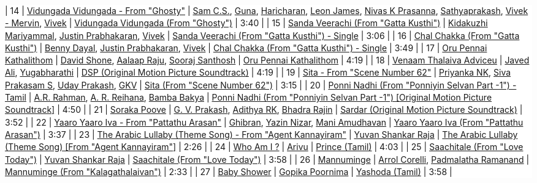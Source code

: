 | 14 | [Vidungada Vidungada \- From "Ghosty"](https://open.spotify.com/track/539QUXVgIagYb3vZ77765q) | [Sam C.S.](https://open.spotify.com/artist/5VAyiDhBinVfc6RM5RKnLa), [Guna](https://open.spotify.com/artist/2uhKb9vuetzaDq86FyEXlo), [Haricharan](https://open.spotify.com/artist/1QvyquqkuuwUzdszyoKIy4), [Leon James](https://open.spotify.com/artist/0wv5i0ds2z040yx7oL6UZy), [Nivas K Prasanna](https://open.spotify.com/artist/3RN1T82XXhayseL1rCdJnp), [Sathyaprakash](https://open.spotify.com/artist/4sdcjfLzvLC1IUYFwCAWHn), [Vivek \- Mervin](https://open.spotify.com/artist/4hBCDHUWTljP6BDl5AekgW), [Vivek](https://open.spotify.com/artist/25Pa1Vz1ZuTHmXPiYeMcgx) | [Vidungada Vidungada \(From "Ghosty"\)](https://open.spotify.com/album/05fEvs9UHGWJSWt8WhsISw) | 3:40 |
| 15 | [Sanda Veerachi \(From "Gatta Kusthi"\)](https://open.spotify.com/track/39b0fnpxuwEbxhqxJ6wxUl) | [Kidakuzhi Mariyammal](https://open.spotify.com/artist/1FcvyZdMkasVx0hbIc6WCg), [Justin Prabhakaran](https://open.spotify.com/artist/3ocTwOjekTkFdD695eKuQr), [Vivek](https://open.spotify.com/artist/25Pa1Vz1ZuTHmXPiYeMcgx) | [Sanda Veerachi \(From "Gatta Kusthi"\) \- Single](https://open.spotify.com/album/35RRff1anx0Xap2SQOPTTw) | 3:06 |
| 16 | [Chal Chakka \(From "Gatta Kusthi"\)](https://open.spotify.com/track/0iO26QdZLvasU26HEQw0wB) | [Benny Dayal](https://open.spotify.com/artist/61if35zz1W11GejEkxTLEQ), [Justin Prabhakaran](https://open.spotify.com/artist/3ocTwOjekTkFdD695eKuQr), [Vivek](https://open.spotify.com/artist/25Pa1Vz1ZuTHmXPiYeMcgx) | [Chal Chakka \(From "Gatta Kusthi"\) \- Single](https://open.spotify.com/album/1M0Lee7CJL1l93zGmludKN) | 3:49 |
| 17 | [Oru Pennai Kathalithom](https://open.spotify.com/track/5i0mLPfOHJ3qDDjE0Ek4zi) | [David Shone](https://open.spotify.com/artist/3DJaqdCBdN9HZX880w2uoo), [Aalaap Raju](https://open.spotify.com/artist/6qcMtXmofIpnR9TBhgamMR), [Sooraj Santhosh](https://open.spotify.com/artist/66PGnr0hE7ZIcWir6IwitB) | [Oru Pennai Kathalithom](https://open.spotify.com/album/36cHA6O0JMJmCPnPQxf0U4) | 4:19 |
| 18 | [Venaam Thalaiva Adviceu](https://open.spotify.com/track/5oSFIFYf3vdzi2pkAIgk7I) | [Javed Ali](https://open.spotify.com/artist/4W91bbPB2CTSsHwt7eqNl7), [Yugabharathi](https://open.spotify.com/artist/4kzSv6FtNOoY6s4VFD3L6e) | [DSP \(Original Motion Picture Soundtrack\)](https://open.spotify.com/album/2UgjttUimzckiOaK6CdlN8) | 4:19 |
| 19 | [Sita \- From "Scene Number 62"](https://open.spotify.com/track/3tBbPPMbDEYwBWKFOpcveg) | [Priyanka NK](https://open.spotify.com/artist/2ur0GHc7zvYZXe0WjIKd2K), [Siva Prakasam S](https://open.spotify.com/artist/6YFDvCd3dJc1s3RPOFrct8), [Uday Prakash](https://open.spotify.com/artist/6Y7lBl6s5oiZNgyCKYdqfW), [GKV](https://open.spotify.com/artist/0836tZWcZRyLXpyyHqi3oD) | [Sita \(From "Scene Number 62"\)](https://open.spotify.com/album/2p5QNBOAaWW1dl1Tx75qj0) | 3:15 |
| 20 | [Ponni Nadhi \(From "Ponniyin Selvan Part \-1"\) \- Tamil](https://open.spotify.com/track/1uJ2czshFLqimctgvsxfv2) | [A.R\. Rahman](https://open.spotify.com/artist/1mYsTxnqsietFxj1OgoGbG), [A\. R\. Reihana](https://open.spotify.com/artist/7svWIUSwHbHQUw2gK1PfNh), [Bamba Bakya](https://open.spotify.com/artist/005ppBcDhgC9mj7CgRmv1D) | [Ponni Nadhi \(From "Ponniyin Selvan Part \-1"\) \[Original Motion Picture Soundtrack\]](https://open.spotify.com/album/6uoefjrPMaieH3pKqBYDeM) | 4:50 |
| 21 | [Soraka Poove](https://open.spotify.com/track/4BBDFDQp2mZpGv6vNM80Bp) | [G\. V\. Prakash](https://open.spotify.com/artist/5VVN3xZw1i2qihfITZlvCZ), [Adithya RK](https://open.spotify.com/artist/2AQwMDyDvgpZcHLITOpgpm), [Bhadra Rajin](https://open.spotify.com/artist/2Z8xrdU7UXKkHgtJ3U4HZn) | [Sardar \(Original Motion Picture Soundtrack\)](https://open.spotify.com/album/0IHFkqhwCsmByxnhs94vAE) | 3:52 |
| 22 | [Yaaro Yaaro Iva \- From "Pattathu Arasan"](https://open.spotify.com/track/2PLN6smipRqWw3gzKtqoTx) | [Ghibran](https://open.spotify.com/artist/3jw2v5ZbSWBinNaECXq8cJ), [Yazin Nizar](https://open.spotify.com/artist/2pVurQy6iuWWx707gilSdX), [Mani Amudhavan](https://open.spotify.com/artist/1kSTKro0qSNVuTIzuS6LQa) | [Yaaro Yaaro Iva \(From "Pattathu Arasan"\)](https://open.spotify.com/album/1CbNcQqjEjQfPScUB3MYbp) | 3:37 |
| 23 | [The Arabic Lullaby \(Theme Song\) \- From "Agent Kannayiram"](https://open.spotify.com/track/265KETeCFmNcZDuzXdzK3T) | [Yuvan Shankar Raja](https://open.spotify.com/artist/6AiX12wXdXFoGJ2vk8zBjy) | [The Arabic Lullaby \(Theme Song\) \[From "Agent Kannayiram"\]](https://open.spotify.com/album/5f7JV4vYNvYutQGRGDu8uv) | 2:26 |
| 24 | [Who Am I ?](https://open.spotify.com/track/1zPlQih67ZvC3Xp6c2dxUI) | [Arivu](https://open.spotify.com/artist/7rVV9d6vc4FLT752uRuk71) | [Prince \(Tamil\)](https://open.spotify.com/album/768hQJ2fKFv4Lq4TE0J1Hj) | 4:03 |
| 25 | [Saachitale \(From "Love Today"\)](https://open.spotify.com/track/1GtGDEADkaqavjo23YaSLl) | [Yuvan Shankar Raja](https://open.spotify.com/artist/6AiX12wXdXFoGJ2vk8zBjy) | [Saachitale \(From "Love Today"\)](https://open.spotify.com/album/30U9nwOMtDwQWY3I6cwR0H) | 3:58 |
| 26 | [Mannuminge](https://open.spotify.com/track/1Jh3IzNeALUyyIxUMswfO2) | [Arrol Corelli](https://open.spotify.com/artist/0vOmOWhCwishGqWUpiiv5o), [Padmalatha Ramanand](https://open.spotify.com/artist/6WCHFythfRGteXpkzcRHlR) | [Mannuminge \(From "Kalagathalaivan"\)](https://open.spotify.com/album/5D2cTZajDd31jIGh3M4GKS) | 2:33 |
| 27 | [Baby Shower](https://open.spotify.com/track/6h74sm09hKVyplJZKZN27q) | [Gopika Poornima](https://open.spotify.com/artist/5Rj7UMjxB4u5OZnS5c1rXF) | [Yashoda \(Tamil\)](https://open.spotify.com/album/2obBx7tTamJN3vsiZ61m0O) | 3:58 |